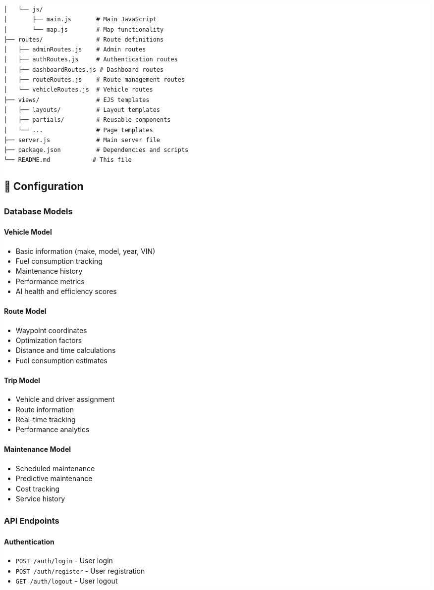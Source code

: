 ```
│   └── js/
│       ├── main.js       # Main JavaScript
│       └── map.js        # Map functionality
├── routes/               # Route definitions
│   ├── adminRoutes.js    # Admin routes
│   ├── authRoutes.js     # Authentication routes
│   ├── dashboardRoutes.js # Dashboard routes
│   ├── routeRoutes.js    # Route management routes
│   └── vehicleRoutes.js  # Vehicle routes
├── views/                # EJS templates
│   ├── layouts/          # Layout templates
│   ├── partials/         # Reusable components
│   └── ...               # Page templates
├── server.js             # Main server file
├── package.json          # Dependencies and scripts
└── README.md            # This file
```

## 🔧 Configuration

### Database Models

#### Vehicle Model
- Basic information (make, model, year, VIN)
- Fuel consumption tracking
- Maintenance history
- Performance metrics
- AI health and efficiency scores

#### Route Model
- Waypoint coordinates
- Optimization factors
- Distance and time calculations
- Fuel consumption estimates

#### Trip Model
- Vehicle and driver assignment
- Route information
- Real-time tracking
- Performance analytics

#### Maintenance Model
- Scheduled maintenance
- Predictive maintenance
- Cost tracking
- Service history

### API Endpoints

#### Authentication
- `POST /auth/login` - User login
- `POST /auth/register` - User registration
- `GET /auth/logout` - User logout
